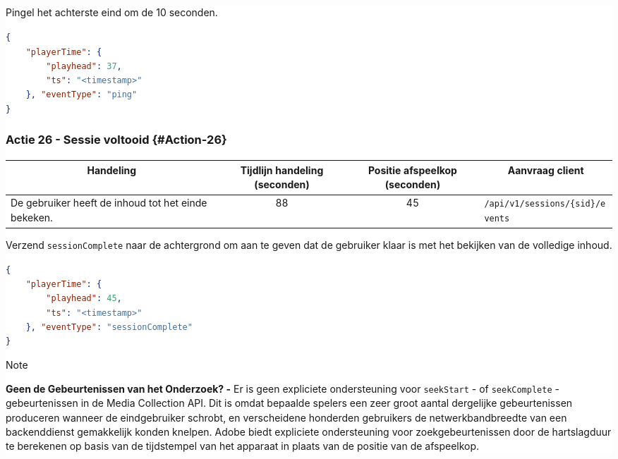 Pingel het achterste eind om de 10 seconden.

```json
{
    "playerTime": {
        "playhead": 37,
        "ts": "<timestamp>"
    }, "eventType": "ping"
}
```

### Actie 26 - Sessie voltooid {#Action-26}

| Handeling | Tijdlijn handeling (seconden) | Positie afspeelkop (seconden) | Aanvraag client |
| --- | :---: | :---: | --- |
| De gebruiker heeft de inhoud tot het einde bekeken. | 88 | 45 | `/api/v1/sessions/{sid}/events` |

Verzend `sessionComplete` naar de achtergrond om aan te geven dat de gebruiker klaar is met het bekijken van de volledige inhoud.

```json
{
    "playerTime": {
        "playhead": 45,
        "ts": "<timestamp>"
    }, "eventType": "sessionComplete"
}
```

>[!NOTE]
>
>**Geen de Gebeurtenissen van het Onderzoek? -** Er is geen expliciete ondersteuning voor `seekStart` - of `seekComplete` -gebeurtenissen in de Media Collection API. Dit is omdat bepaalde spelers een zeer groot aantal dergelijke gebeurtenissen produceren wanneer de eindgebruiker schrobt, en verscheidene honderden gebruikers de netwerkbandbreedte van een backenddienst gemakkelijk konden knelpen. Adobe biedt expliciete ondersteuning voor zoekgebeurtenissen door de hartslagduur te berekenen op basis van de tijdstempel van het apparaat in plaats van de positie van de afspeelkop.
